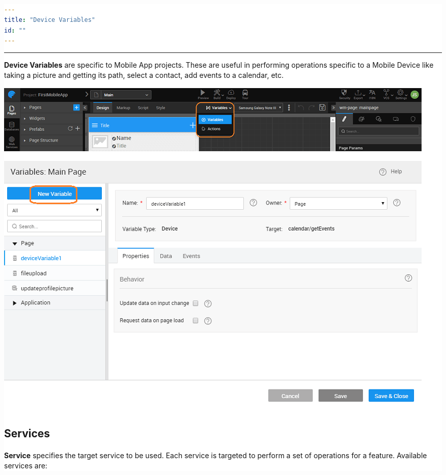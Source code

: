 ```yaml
---
title: "Device Variables"
id: ""
---
```

---

**Device Variables** are specific to Mobile App projects. These are useful in performing operations specific to a Mobile Device like taking a picture and getting its path, select a contact, add events to a calendar, etc.

[![](/learn/assets/var_sel_mobile.png)](/learn/assets/var_sel_mobile.png)

[![](/learn/assets/var_new_mobile.png)](/learn/assets/var_new_mobile.png)

## Services

**Service** specifies the target service to be used. Each service is targeted to perform a set of operations for a feature. Available services are:
